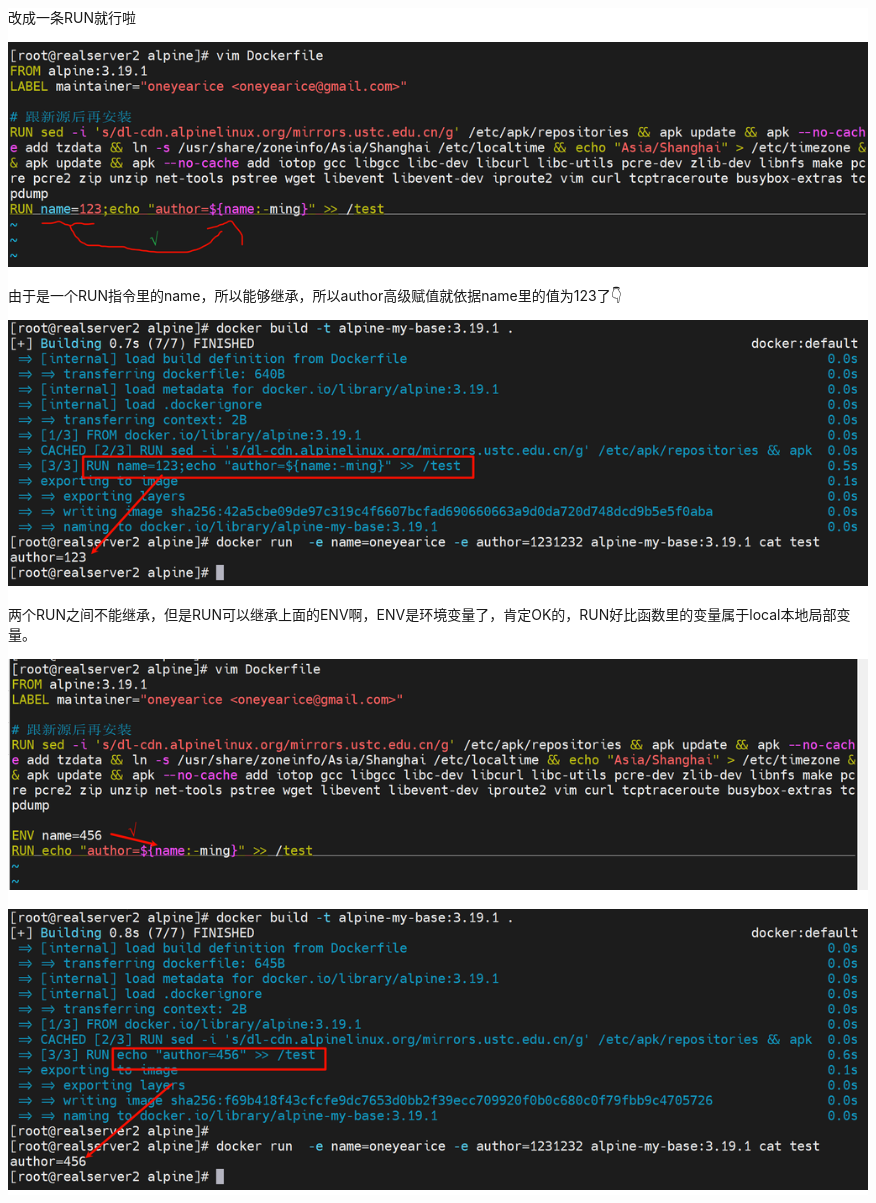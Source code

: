 改成一条RUN就行啦

![image-20240506135010515](7.Docker自动制作镜像常见指令说明.assets/image-20240506135010515.png)

由于是一个RUN指令里的name，所以能够继承，所以author高级赋值就依据name里的值为123了👇

![image-20240506135112611](7.Docker自动制作镜像常见指令说明.assets/image-20240506135112611.png)

两个RUN之间不能继承，但是RUN可以继承上面的ENV啊，ENV是环境变量了，肯定OK的，RUN好比函数里的变量属于local本地局部变量。

![image-20240506135553262](7.Docker自动制作镜像常见指令说明.assets/image-20240506135553262.png)

![image-20240506135643373](7.Docker自动制作镜像常见指令说明.assets/image-20240506135643373.png)
